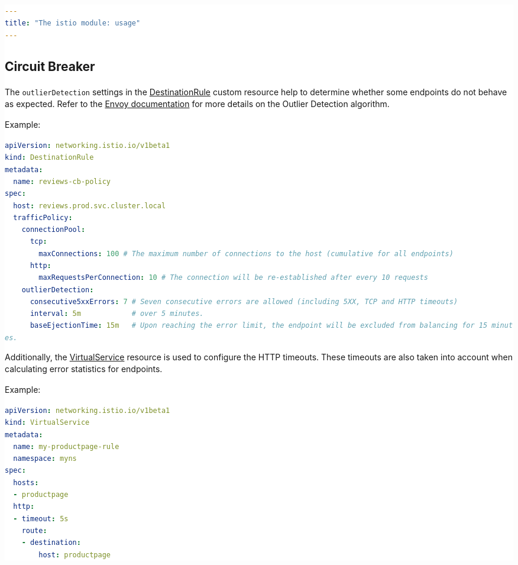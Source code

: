```yaml
---
title: "The istio module: usage"
---
```


## Circuit Breaker

The `outlierDetection` settings in the [DestinationRule](istio-cr.html#destinationrule) custom resource help to determine whether some endpoints do not behave as expected. Refer to the [Envoy documentation](https://www.envoyproxy.io/docs/envoy/latest/intro/arch_overview/upstream/outlier) for more details on the Outlier Detection algorithm.

Example:

```yaml
apiVersion: networking.istio.io/v1beta1
kind: DestinationRule
metadata:
  name: reviews-cb-policy
spec:
  host: reviews.prod.svc.cluster.local
  trafficPolicy:
    connectionPool:
      tcp:
        maxConnections: 100 # The maximum number of connections to the host (cumulative for all endpoints)
      http:
        maxRequestsPerConnection: 10 # The connection will be re-established after every 10 requests
    outlierDetection:
      consecutive5xxErrors: 7 # Seven consecutive errors are allowed (including 5XX, TCP and HTTP timeouts)
      interval: 5m            # over 5 minutes.
      baseEjectionTime: 15m   # Upon reaching the error limit, the endpoint will be excluded from balancing for 15 minutes.
```

Additionally, the [VirtualService](istio-cr.html#virtualservice) resource is used to configure the HTTP timeouts. These timeouts are also taken into account when calculating error statistics for endpoints.

Example:

```yaml
apiVersion: networking.istio.io/v1beta1
kind: VirtualService
metadata:
  name: my-productpage-rule
  namespace: myns
spec:
  hosts:
  - productpage
  http:
  - timeout: 5s
    route:
    - destination:
        host: productpage
```
